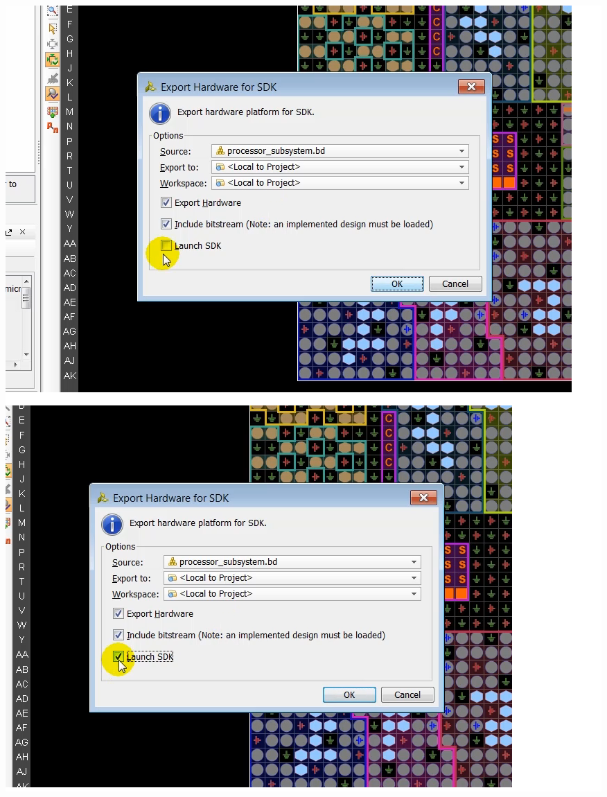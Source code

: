 ![export_hardware_for_sdk_window_164](export_hardware_for_sdk_window_164.png)

![check_launch_sdk_165](check_launch_sdk_165.png)
